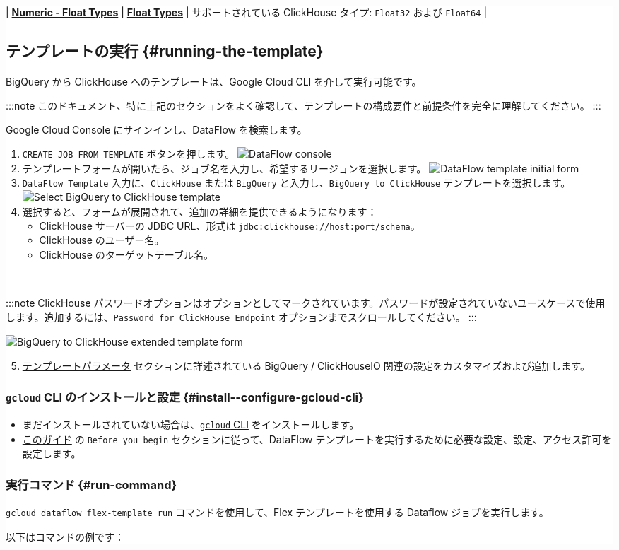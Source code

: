 | [**Numeric - Float Types**](https://cloud.google.com/bigquery/docs/reference/standard-sql/data-types#numeric_types)   | [**Float Types**](../../../sql-reference/data-types/float)      | サポートされている ClickHouse タイプ: `Float32` および `Float64`                                                                                                                                                                                                                                                                                                                                                 |

## テンプレートの実行 {#running-the-template}

BigQuery から ClickHouse へのテンプレートは、Google Cloud CLI を介して実行可能です。

:::note
このドキュメント、特に上記のセクションをよく確認して、テンプレートの構成要件と前提条件を完全に理解してください。
:::

<Tabs>
  <TabItem value="console" label="Google Cloud Console" default>
    Google Cloud Console にサインインし、DataFlow を検索します。

1. `CREATE JOB FROM TEMPLATE` ボタンを押します。
   <Image img={dataflow_create_job_from_template_button} border alt="DataFlow console" />
2. テンプレートフォームが開いたら、ジョブ名を入力し、希望するリージョンを選択します。
   <Image img={dataflow_template_initial_form} border alt="DataFlow template initial form" />
3. `DataFlow Template` 入力に、`ClickHouse` または `BigQuery` と入力し、`BigQuery to ClickHouse` テンプレートを選択します。
   <Image img={dataflow_template_clickhouse_search} border alt="Select BigQuery to ClickHouse template" />
4. 選択すると、フォームが展開されて、追加の詳細を提供できるようになります：
    * ClickHouse サーバーの JDBC URL、形式は `jdbc:clickhouse://host:port/schema`。
    * ClickHouse のユーザー名。
    * ClickHouse のターゲットテーブル名。

<br/>

:::note
ClickHouse パスワードオプションはオプションとしてマークされています。パスワードが設定されていないユースケースで使用します。追加するには、`Password for ClickHouse Endpoint` オプションまでスクロールしてください。
:::

<Image img={dataflow_extended_template_form} border alt="BigQuery to ClickHouse extended template form" />

5. [テンプレートパラメータ](#template-parameters) セクションに詳述されている BigQuery / ClickHouseIO 関連の設定をカスタマイズおよび追加します。

  </TabItem>
  <TabItem value="cli" label="Google Cloud CLI">

### `gcloud` CLI のインストールと設定 {#install--configure-gcloud-cli}

- まだインストールされていない場合は、[`gcloud` CLI](https://cloud.google.com/sdk/docs/install) をインストールします。
- [このガイド](https://cloud.google.com/dataflow/docs/guides/templates/using-flex-templates#before-you-begin) の `Before you begin` セクションに従って、DataFlow テンプレートを実行するために必要な設定、設定、アクセス許可を設定します。

### 実行コマンド {#run-command}

[`gcloud dataflow flex-template run`](https://cloud.google.com/sdk/gcloud/reference/dataflow/flex-template/run) コマンドを使用して、Flex テンプレートを使用する Dataflow ジョブを実行します。

以下はコマンドの例です：

